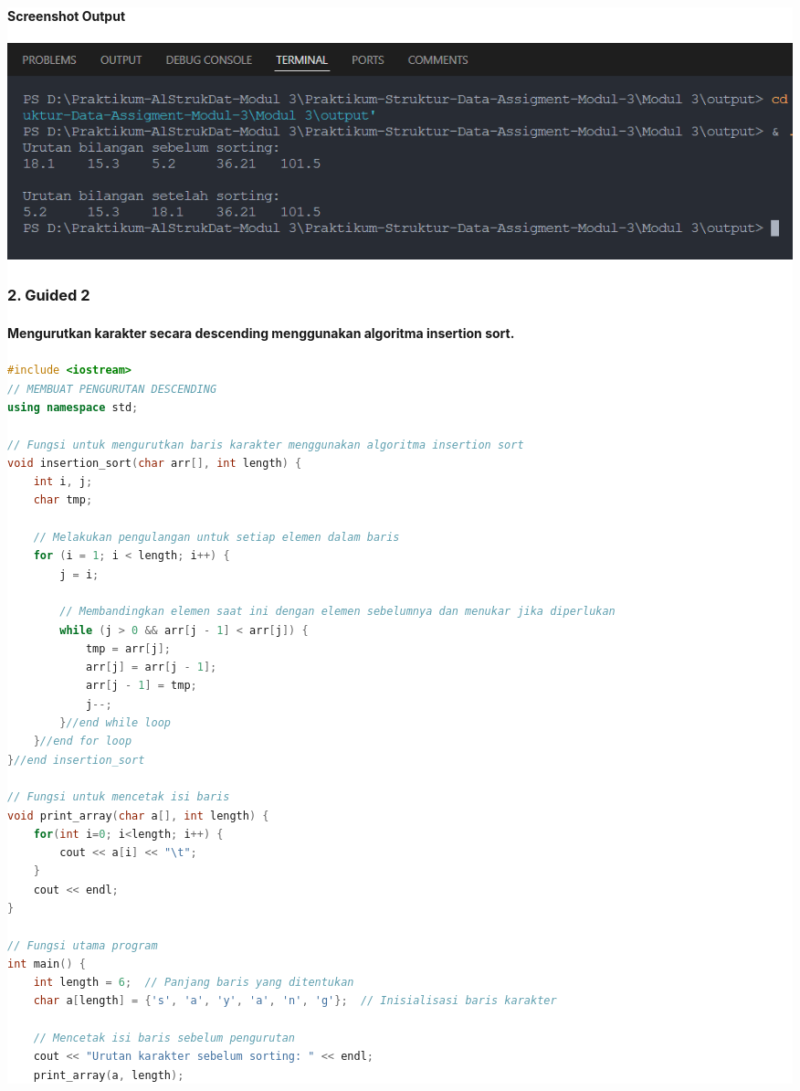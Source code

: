 #### Screenshot Output

<p align="center">
  <img src="https://github.com/rizaledc/Praktikum-Struktur-Data-Assigment-Modul-3/blob/main/Modul%203/Screenshot%20Kode%20dan%20Output/OutGuid1.png" alt="Alt Text">
</p>

### 2. Guided 2
#### Mengurutkan karakter secara descending menggunakan algoritma insertion sort.

```C++
#include <iostream> 
// MEMBUAT PENGURUTAN DESCENDING
using namespace std; 

// Fungsi untuk mengurutkan baris karakter menggunakan algoritma insertion sort
void insertion_sort(char arr[], int length) { 
    int i, j; 
    char tmp; 

    // Melakukan pengulangan untuk setiap elemen dalam baris
    for (i = 1; i < length; i++) { 
        j = i; 

        // Membandingkan elemen saat ini dengan elemen sebelumnya dan menukar jika diperlukan
        while (j > 0 && arr[j - 1] < arr[j]) { 
            tmp = arr[j]; 
            arr[j] = arr[j - 1]; 
            arr[j - 1] = tmp; 
            j--; 
        }//end while loop 
    }//end for loop 
}//end insertion_sort 

// Fungsi untuk mencetak isi baris
void print_array(char a[], int length) { 
    for(int i=0; i<length; i++) { 
        cout << a[i] << "\t"; 
    } 
    cout << endl; 
} 

// Fungsi utama program
int main() { 
    int length = 6;  // Panjang baris yang ditentukan
    char a[length] = {'s', 'a', 'y', 'a', 'n', 'g'};  // Inisialisasi baris karakter

    // Mencetak isi baris sebelum pengurutan
    cout << "Urutan karakter sebelum sorting: " << endl; 
    print_array(a, length); 

```